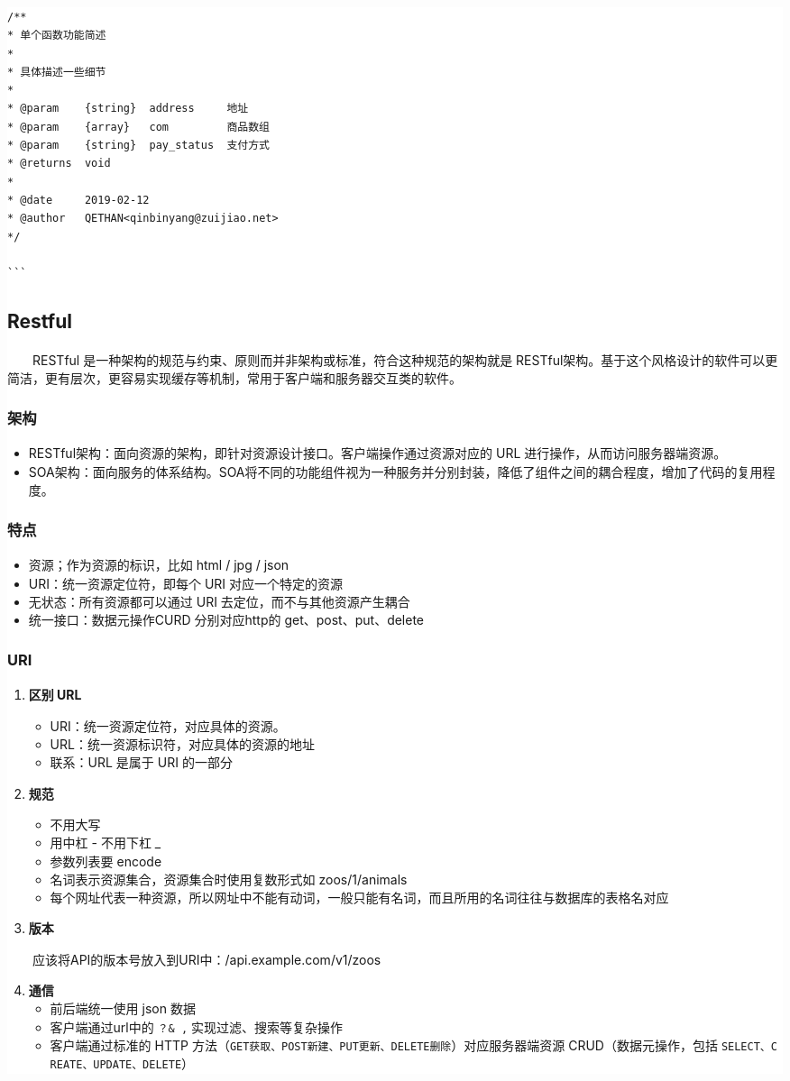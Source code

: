     /**
    * 单个函数功能简述
    *
    * 具体描述一些细节
    *
    * @param    {string}  address     地址
    * @param    {array}   com         商品数组
    * @param    {string}  pay_status  支付方式
    * @returns  void
    *
    * @date     2019-02-12
    * @author   QETHAN<qinbinyang@zuijiao.net>
    */

    ```


## Restful
<div style="text-indent: 2em">RESTful 是一种架构的规范与约束、原则而并非架构或标准，符合这种规范的架构就是 RESTful架构。基于这个风格设计的软件可以更简洁，更有层次，更容易实现缓存等机制，常用于客户端和服务器交互类的软件。</div>

### 架构
* RESTful架构：面向资源的架构，即针对资源设计接口。客户端操作通过资源对应的 URL 进行操作，从而访问服务器端资源。
* SOA架构：面向服务的体系结构。SOA将不同的功能组件视为一种服务并分别封装，降低了组件之间的耦合程度，增加了代码的复用程度。


### 特点
* 资源；作为资源的标识，比如 html / jpg / json
* URI：统一资源定位符，即每个 URI 对应一个特定的资源
* 无状态：所有资源都可以通过 URI 去定位，而不与其他资源产生耦合
* 统一接口：数据元操作CURD 分别对应http的 get、post、put、delete

### URI 

1. __区别 URL__
    * URI：统一资源定位符，对应具体的资源。
    * URL：统一资源标识符，对应具体的资源的地址
    * 联系：URL 是属于 URI 的一部分 


2. __规范__
    * 不用大写
    * 用中杠 - 不用下杠 _ 
    * 参数列表要 encode
    * 名词表示资源集合，资源集合时使用复数形式如 zoos/1/animals 
    * 每个网址代表一种资源，所以网址中不能有动词，一般只能有名词，而且所用的名词往往与数据库的表格名对应


3. __版本__
<div style="text-indent: 2em">应该将API的版本号放入到URI中：/api.example.com/v1/zoos</div>


4. __通信__
    * 前后端统一使用 json 数据
    * 客户端通过url中的 `？& ,` 实现过滤、搜索等复杂操作
    * 客户端通过标准的 HTTP 方法（`GET获取、POST新建、PUT更新、DELETE删除`）对应服务器端资源 CRUD（数据元操作，包括 `SELECT、CREATE、UPDATE、DELETE`）
